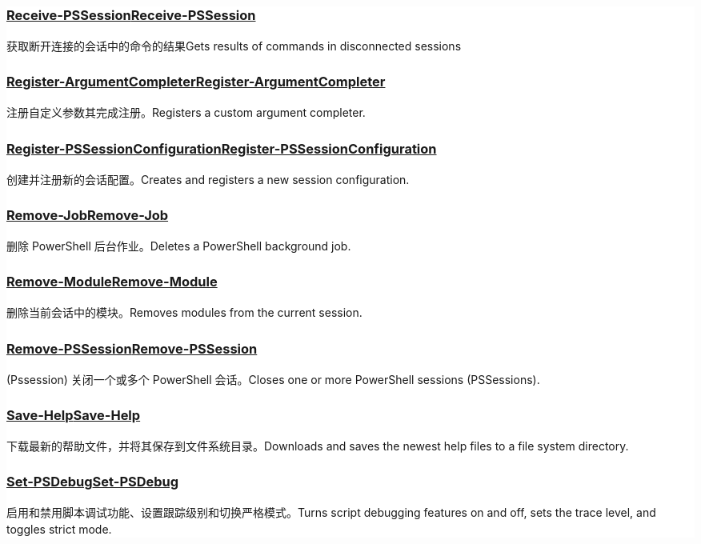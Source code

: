 ### [<span data-ttu-id="786cf-192">Receive-PSSession</span><span class="sxs-lookup"><span data-stu-id="786cf-192">Receive-PSSession</span></span>](Receive-PSSession.md)
<span data-ttu-id="786cf-193">获取断开连接的会话中的命令的结果</span><span class="sxs-lookup"><span data-stu-id="786cf-193">Gets results of commands in disconnected sessions</span></span>

### [<span data-ttu-id="786cf-194">Register-ArgumentCompleter</span><span class="sxs-lookup"><span data-stu-id="786cf-194">Register-ArgumentCompleter</span></span>](Register-ArgumentCompleter.md)
<span data-ttu-id="786cf-195">注册自定义参数其完成注册。</span><span class="sxs-lookup"><span data-stu-id="786cf-195">Registers a custom argument completer.</span></span>

### [<span data-ttu-id="786cf-196">Register-PSSessionConfiguration</span><span class="sxs-lookup"><span data-stu-id="786cf-196">Register-PSSessionConfiguration</span></span>](Register-PSSessionConfiguration.md)
<span data-ttu-id="786cf-197">创建并注册新的会话配置。</span><span class="sxs-lookup"><span data-stu-id="786cf-197">Creates and registers a new session configuration.</span></span>

### [<span data-ttu-id="786cf-198">Remove-Job</span><span class="sxs-lookup"><span data-stu-id="786cf-198">Remove-Job</span></span>](Remove-Job.md)
<span data-ttu-id="786cf-199">删除 PowerShell 后台作业。</span><span class="sxs-lookup"><span data-stu-id="786cf-199">Deletes a PowerShell background job.</span></span>

### [<span data-ttu-id="786cf-200">Remove-Module</span><span class="sxs-lookup"><span data-stu-id="786cf-200">Remove-Module</span></span>](Remove-Module.md)
<span data-ttu-id="786cf-201">删除当前会话中的模块。</span><span class="sxs-lookup"><span data-stu-id="786cf-201">Removes modules from the current session.</span></span>

### [<span data-ttu-id="786cf-202">Remove-PSSession</span><span class="sxs-lookup"><span data-stu-id="786cf-202">Remove-PSSession</span></span>](Remove-PSSession.md)
<span data-ttu-id="786cf-203"> (Pssession) 关闭一个或多个 PowerShell 会话。</span><span class="sxs-lookup"><span data-stu-id="786cf-203">Closes one or more PowerShell sessions (PSSessions).</span></span>

### [<span data-ttu-id="786cf-204">Save-Help</span><span class="sxs-lookup"><span data-stu-id="786cf-204">Save-Help</span></span>](Save-Help.md)
<span data-ttu-id="786cf-205">下载最新的帮助文件，并将其保存到文件系统目录。</span><span class="sxs-lookup"><span data-stu-id="786cf-205">Downloads and saves the newest help files to a file system directory.</span></span>

### [<span data-ttu-id="786cf-206">Set-PSDebug</span><span class="sxs-lookup"><span data-stu-id="786cf-206">Set-PSDebug</span></span>](Set-PSDebug.md)
<span data-ttu-id="786cf-207">启用和禁用脚本调试功能、设置跟踪级别和切换严格模式。</span><span class="sxs-lookup"><span data-stu-id="786cf-207">Turns script debugging features on and off, sets the trace level, and toggles strict mode.</span></span>
